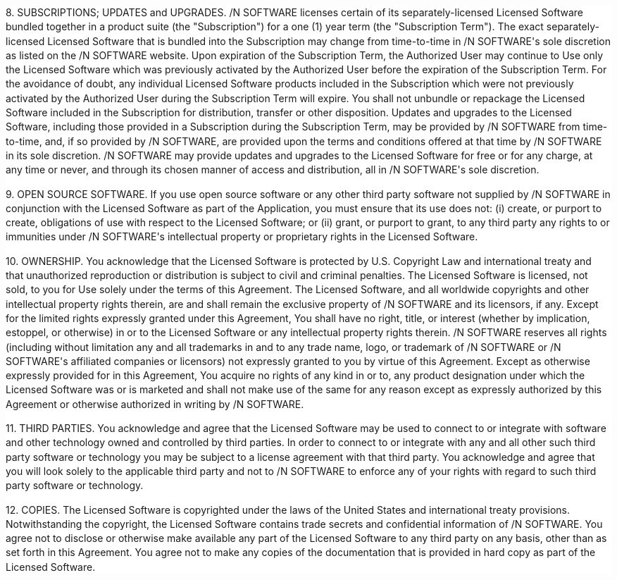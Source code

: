 

<p>8. SUBSCRIPTIONS; UPDATES and UPGRADES. /N SOFTWARE licenses certain of its separately-licensed Licensed Software bundled together in a product suite (the "Subscription") for a one (1) year term (the "Subscription Term"). The exact separately-licensed Licensed Software that is bundled into the Subscription may change from time-to-time in /N SOFTWARE's sole discretion as listed on the /N SOFTWARE website. Upon expiration of the Subscription Term, the Authorized User may continue to Use only the Licensed Software which was previously activated by the Authorized User before the expiration of the Subscription Term.  For the avoidance of doubt, any individual Licensed Software products included in the Subscription which were not previously activated by the Authorized User during the Subscription Term will expire. You shall not unbundle or repackage the Licensed Software included in the Subscription for distribution, transfer or other disposition.  Updates and upgrades to the Licensed Software, including those provided in a Subscription during the Subscription Term, may be provided by /N SOFTWARE from time-to-time, and, if so provided by /N SOFTWARE, are provided upon the terms and conditions offered at that time by /N SOFTWARE in its sole discretion. /N SOFTWARE may provide updates and upgrades to the Licensed Software for free or for any charge, at any time or never, and through its chosen manner of access and distribution, all in /N SOFTWARE's sole discretion.</p>



<p>9. OPEN SOURCE SOFTWARE.  If you use open source software or any other third party software not supplied by /N SOFTWARE in conjunction with the Licensed Software as part of the Application, you must ensure that its use does not: (i) create, or purport to create, obligations of use with respect to the Licensed Software; or (ii) grant, or purport to grant, to any third party any rights to or immunities under /N SOFTWARE's intellectual property or proprietary rights in the Licensed Software.</p>



<p>10. OWNERSHIP.  You acknowledge that the Licensed Software is protected by U.S. Copyright Law and international treaty and that unauthorized reproduction or distribution is subject to civil and criminal penalties. The Licensed Software is licensed, not sold, to you for Use solely under the terms of this Agreement. The Licensed Software, and all worldwide copyrights and other intellectual property rights therein, are and shall remain the exclusive property of /N SOFTWARE and its licensors, if any. Except for the limited rights expressly granted under this Agreement, You shall have no right, title, or interest (whether by implication, estoppel, or otherwise) in or to the Licensed Software or any intellectual property rights therein. /N SOFTWARE reserves all rights (including without limitation any and all trademarks in and to any trade name, logo, or trademark of /N SOFTWARE or /N SOFTWARE's affiliated companies or licensors) not expressly granted to you by virtue of this Agreement.  Except as otherwise expressly provided for in this Agreement, You acquire no rights of any kind in or to, any product designation under which the Licensed Software was or is marketed and shall not make use of the same for any reason except as expressly authorized by this Agreement or otherwise authorized in writing by /N SOFTWARE. </p>



<p>11. THIRD PARTIES. You acknowledge and agree that the Licensed Software may be used to connect to or integrate with software and other technology owned and controlled by third parties. In order to connect to or integrate with any and all other such third party software or technology you may be subject to a license agreement with that third party. You acknowledge and agree that you will look solely to the applicable third party and not to /N SOFTWARE to enforce any of your rights with regard to such third party software or technology. </p>



<p>12. COPIES. The Licensed Software is copyrighted under the laws of the United States and international treaty provisions. Notwithstanding the copyright, the Licensed Software contains trade secrets and confidential information of /N SOFTWARE. You agree not to disclose or otherwise make available any part of the Licensed Software to any third party on any basis, other than as set forth in this Agreement. You agree not to make any copies of the documentation that is provided in hard copy as part of the Licensed Software. </p>
